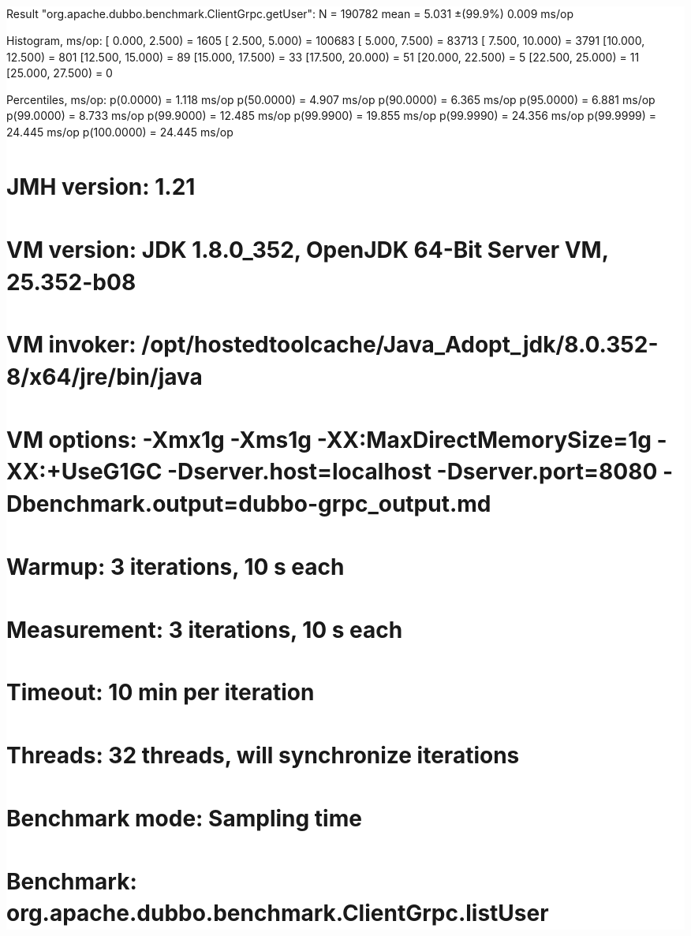 

Result "org.apache.dubbo.benchmark.ClientGrpc.getUser":
  N = 190782
  mean =      5.031 ±(99.9%) 0.009 ms/op

  Histogram, ms/op:
    [ 0.000,  2.500) = 1605 
    [ 2.500,  5.000) = 100683 
    [ 5.000,  7.500) = 83713 
    [ 7.500, 10.000) = 3791 
    [10.000, 12.500) = 801 
    [12.500, 15.000) = 89 
    [15.000, 17.500) = 33 
    [17.500, 20.000) = 51 
    [20.000, 22.500) = 5 
    [22.500, 25.000) = 11 
    [25.000, 27.500) = 0 

  Percentiles, ms/op:
      p(0.0000) =      1.118 ms/op
     p(50.0000) =      4.907 ms/op
     p(90.0000) =      6.365 ms/op
     p(95.0000) =      6.881 ms/op
     p(99.0000) =      8.733 ms/op
     p(99.9000) =     12.485 ms/op
     p(99.9900) =     19.855 ms/op
     p(99.9990) =     24.356 ms/op
     p(99.9999) =     24.445 ms/op
    p(100.0000) =     24.445 ms/op


# JMH version: 1.21
# VM version: JDK 1.8.0_352, OpenJDK 64-Bit Server VM, 25.352-b08
# VM invoker: /opt/hostedtoolcache/Java_Adopt_jdk/8.0.352-8/x64/jre/bin/java
# VM options: -Xmx1g -Xms1g -XX:MaxDirectMemorySize=1g -XX:+UseG1GC -Dserver.host=localhost -Dserver.port=8080 -Dbenchmark.output=dubbo-grpc_output.md
# Warmup: 3 iterations, 10 s each
# Measurement: 3 iterations, 10 s each
# Timeout: 10 min per iteration
# Threads: 32 threads, will synchronize iterations
# Benchmark mode: Sampling time
# Benchmark: org.apache.dubbo.benchmark.ClientGrpc.listUser
